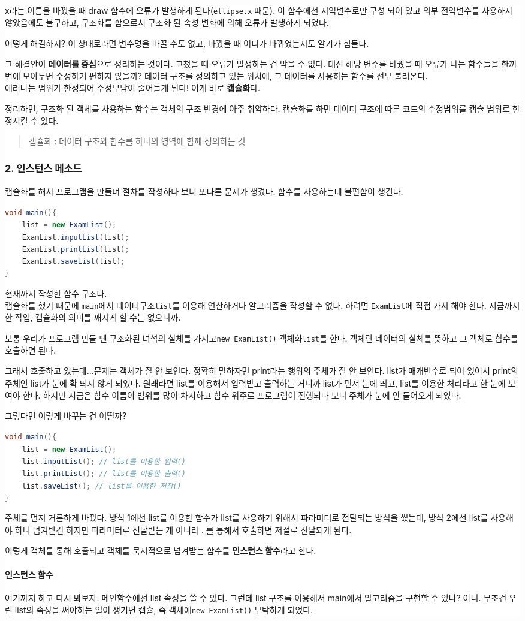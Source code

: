 x라는 이름을 바꿨을 때 draw 함수에 오류가 발생하게 된다(`ellipse.x` 때문). 이 함수에선 지역변수로만 구성 되어 있고 외부 전역변수를 사용하지 않았음에도 불구하고, 구조화를 함으로서 구조화 된 속성 변화에 의해 오류가 발생하게 되었다.

어떻게 해결하지? 이 상태로라면 변수명을 바꿀 수도 없고, 바꿨을 때 어디가 바뀌었는지도 알기가 힘들다.

그 해결안이 **데이터를 중심**으로 정리하는 것이다. 고쳤을 때 오류가 발생하는 건 막을 수 없다. 대신 해당 변수를 바꿨을 때 오류가 나는 함수들을 한꺼번에 모아두면 수정하기 편하지 않을까? 데이터 구조를 정의하고 있는 위치에, 그 데이터를 사용하는 함수를 전부 불러온다.  
에러나는 범위가 한정되어 수정부담이 줄어들게 된다! 이게 바로 **캡슐화**다.

정리하면, 구조화 된 객체를 사용하는 함수는 객체의 구조 변경에 아주 취약하다. 캡슐화를 하면 데이터 구조에 따른 코드의 수정범위를 캡슐 범위로 한정시킬 수 있다.

> 캡슐화 : 데이터 구조와 함수를 하나의 영역에 함께 정의하는 것

### 2. 인스턴스 메소드

캡슐화를 해서 프로그램을 만들며 절차를 작성하다 보니 또다른 문제가 생겼다. 함수를 사용하는데 불편함이 생긴다.

```java
void main(){
    list = new ExamList();
    ExamList.inputList(list);
    ExamList.printList(list);
    ExamList.saveList(list);
}
```

현재까지 작성한 함수 구조다.  
캡슐화를 했기 때문에 `main`에서 데이터구조`list`를 이용해 연산하거나 알고리즘을 작성할 수 없다. 하려면 `ExamList`에 직접 가서 해야 한다. 지금까지 한 작업, 캡슐화의 의미를 깨지게 할 수는 없으니까.

보통 우리가 프로그램 만들 땐 구조화된 녀석의 실체를 가지고`new ExamList()` 객체화`list`를 한다. 객체란 데이터의 실체를 뜻하고 그 객체로 함수를 호출하면 된다.

그래서 호출하고 있는데...문제는 객체가 잘 안 보인다. 정확히 말하자면 print라는 행위의 주체가 잘 안 보인다. list가 매개변수로 되어 있어서 print의 주체인 list가 눈에 확 띄지 않게 되었다. 원래라면 list를 이용해서 입력받고 출력하는 거니까 list가 먼저 눈에 띄고, list를 이용한 처리라고 한 눈에 보여야 한다. 하지만 지금은 함수 이름이 범위를 많이 차지하고 함수 위주로 프로그램이 진행되다 보니 주체가 눈에 안 들어오게 되었다.

그렇다면 이렇게 바꾸는 건 어떨까?

```java
void main(){
    list = new ExamList();
    list.inputList(); // list를 이용한 입력()
    list.printList(); // list를 이용한 출력()
    list.saveList(); // list를 이용한 저장()
}
```

주체를 먼저 거론하게 바꿨다. 방식 1에선 list를 이용한 함수가 list를 사용하기 위해서 파라미터로 전달되는 방식을 썼는데, 방식 2에선 list를 사용해야 하니 넘겨받긴 하지만 파라미터로 전달받는 게 아니라 . 를 통해서 호출하면 저절로 전달되게 된다.

이렇게 객체를 통해 호출되고 객체를 묵시적으로 넘겨받는 함수를 **인스턴스 함수**라고 한다.

#### 인스턴스 함수

여기까지 하고 다시 봐보자. 메인함수에선 list 속성을 쓸 수 있다. 그런데 list 구조를 이용해서 main에서 알고리즘을 구현할 수 있나? 아니. 무조건 우린 list의 속성을 써야하는 일이 생기면 캡슐, 즉 객체에`new ExamList()` 부탁하게 되었다.
